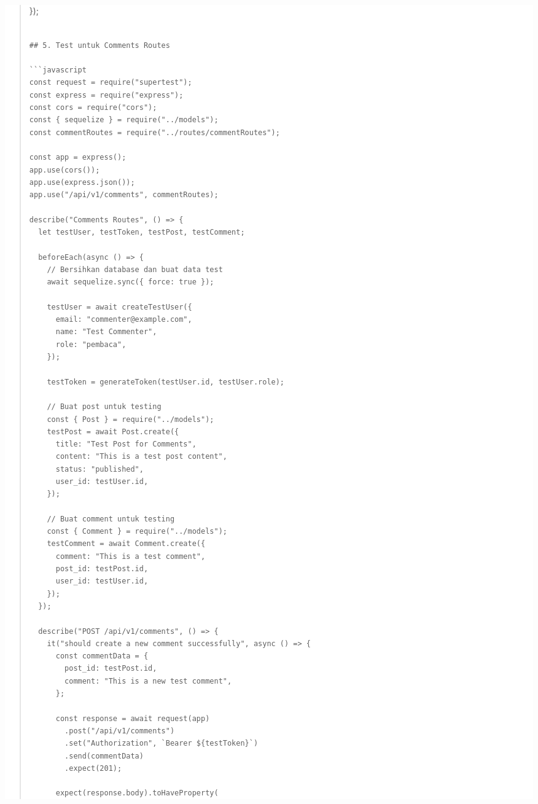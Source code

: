 > });
> ```
>
> ## 5. Test untuk Comments Routes
>
> ```javascript
> const request = require("supertest");
> const express = require("express");
> const cors = require("cors");
> const { sequelize } = require("../models");
> const commentRoutes = require("../routes/commentRoutes");
>
> const app = express();
> app.use(cors());
> app.use(express.json());
> app.use("/api/v1/comments", commentRoutes);
>
> describe("Comments Routes", () => {
>   let testUser, testToken, testPost, testComment;
>
>   beforeEach(async () => {
>     // Bersihkan database dan buat data test
>     await sequelize.sync({ force: true });
>
>     testUser = await createTestUser({
>       email: "commenter@example.com",
>       name: "Test Commenter",
>       role: "pembaca",
>     });
>
>     testToken = generateToken(testUser.id, testUser.role);
>
>     // Buat post untuk testing
>     const { Post } = require("../models");
>     testPost = await Post.create({
>       title: "Test Post for Comments",
>       content: "This is a test post content",
>       status: "published",
>       user_id: testUser.id,
>     });
>
>     // Buat comment untuk testing
>     const { Comment } = require("../models");
>     testComment = await Comment.create({
>       comment: "This is a test comment",
>       post_id: testPost.id,
>       user_id: testUser.id,
>     });
>   });
>
>   describe("POST /api/v1/comments", () => {
>     it("should create a new comment successfully", async () => {
>       const commentData = {
>         post_id: testPost.id,
>         comment: "This is a new test comment",
>       };
>
>       const response = await request(app)
>         .post("/api/v1/comments")
>         .set("Authorization", `Bearer ${testToken}`)
>         .send(commentData)
>         .expect(201);
>
>       expect(response.body).toHaveProperty(